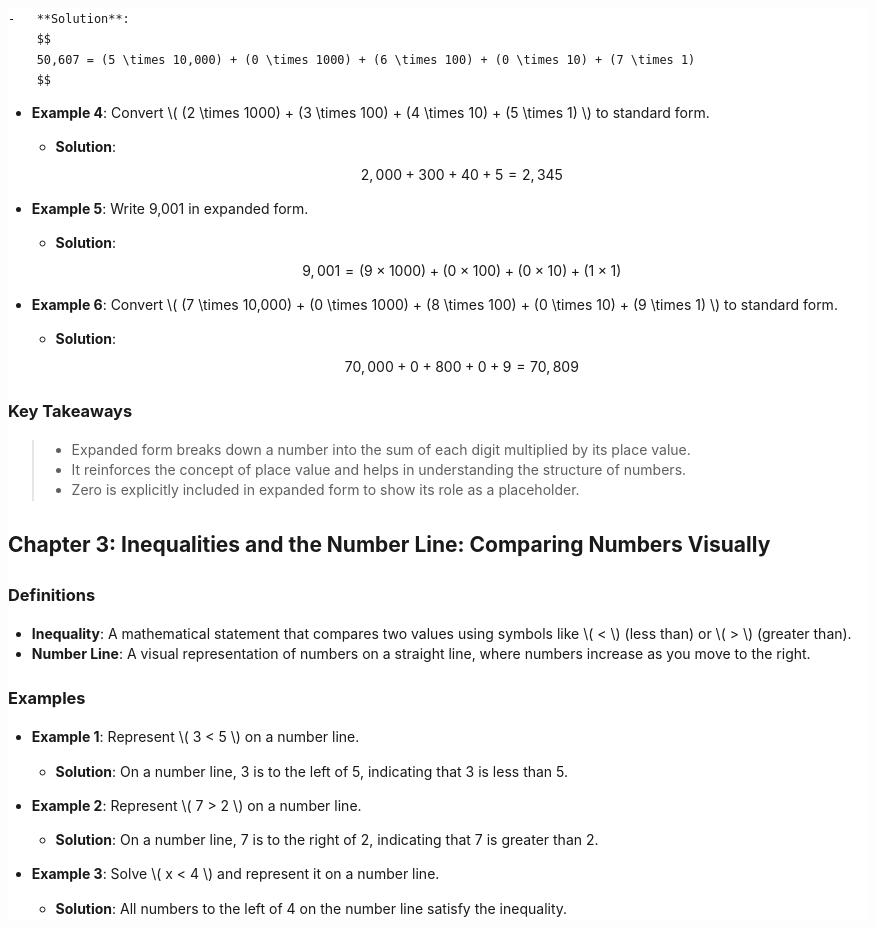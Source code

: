     -   **Solution**:
        $$
        50,607 = (5 \times 10,000) + (0 \times 1000) + (6 \times 100) + (0 \times 10) + (7 \times 1)
        $$

-   **Example 4**: Convert \\(  (2 \times 1000) + (3 \times 100) + (4 \times 10) + (5 \times 1)  \\) to standard form.

    -   **Solution**:
        $$
        2,000 + 300 + 40 + 5 = 2,345
        $$

-   **Example 5**: Write 9,001 in expanded form.

    -   **Solution**:
        $$
        9,001 = (9 \times 1000) + (0 \times 100) + (0 \times 10) + (1 \times 1)
        $$

-   **Example 6**: Convert \\(  (7 \times 10,000) + (0 \times 1000) + (8 \times 100) + (0 \times 10) + (9 \times 1)  \\) to standard form.
    -   **Solution**:
        $$
        70,000 + 0 + 800 + 0 + 9 = 70,809
        $$

### Key Takeaways

> -   Expanded form breaks down a number into the sum of each digit multiplied by its place value.
> -   It reinforces the concept of place value and helps in understanding the structure of numbers.
> -   Zero is explicitly included in expanded form to show its role as a placeholder.

## Chapter 3: Inequalities and the Number Line: Comparing Numbers Visually

### Definitions

-   **Inequality**: A mathematical statement that compares two values using symbols like \\(  <  \\) (less than) or \\(  >  \\) (greater than).
-   **Number Line**: A visual representation of numbers on a straight line, where numbers increase as you move to the right.

### Examples

-   **Example 1**: Represent \\(  3 < 5  \\) on a number line.

    -   **Solution**: On a number line, 3 is to the left of 5, indicating that 3 is less than 5.

-   **Example 2**: Represent \\(  7 > 2  \\) on a number line.

    -   **Solution**: On a number line, 7 is to the right of 2, indicating that 7 is greater than 2.

-   **Example 3**: Solve \\(  x < 4  \\) and represent it on a number line.

    -   **Solution**: All numbers to the left of 4 on the number line satisfy the inequality.

